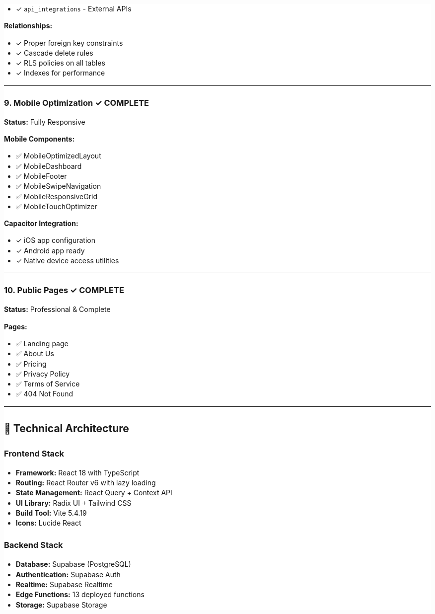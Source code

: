 - ✓ `api_integrations` - External APIs

**Relationships:**
- ✓ Proper foreign key constraints
- ✓ Cascade delete rules
- ✓ RLS policies on all tables
- ✓ Indexes for performance

---

### 9. **Mobile Optimization** ✓ COMPLETE
**Status:** Fully Responsive

**Mobile Components:**
- ✅ MobileOptimizedLayout
- ✅ MobileDashboard
- ✅ MobileFooter
- ✅ MobileSwipeNavigation
- ✅ MobileResponsiveGrid
- ✅ MobileTouchOptimizer

**Capacitor Integration:**
- ✓ iOS app configuration
- ✓ Android app ready
- ✓ Native device access utilities

---

### 10. **Public Pages** ✓ COMPLETE
**Status:** Professional & Complete

**Pages:**
- ✅ Landing page
- ✅ About Us
- ✅ Pricing
- ✅ Privacy Policy
- ✅ Terms of Service
- ✅ 404 Not Found

---

## 🔧 Technical Architecture

### Frontend Stack
- **Framework:** React 18 with TypeScript
- **Routing:** React Router v6 with lazy loading
- **State Management:** React Query + Context API
- **UI Library:** Radix UI + Tailwind CSS
- **Build Tool:** Vite 5.4.19
- **Icons:** Lucide React

### Backend Stack
- **Database:** Supabase (PostgreSQL)
- **Authentication:** Supabase Auth
- **Realtime:** Supabase Realtime
- **Edge Functions:** 13 deployed functions
- **Storage:** Supabase Storage
